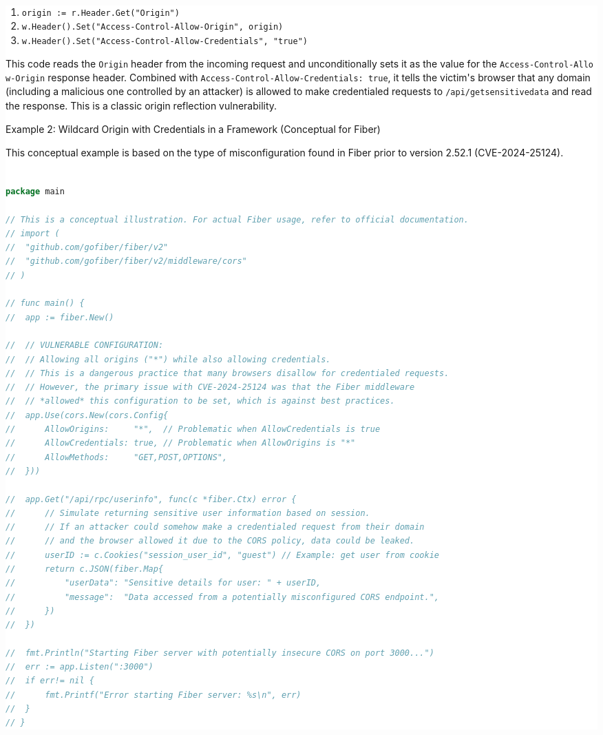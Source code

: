 1. `origin := r.Header.Get("Origin")`
2. `w.Header().Set("Access-Control-Allow-Origin", origin)`
3. `w.Header().Set("Access-Control-Allow-Credentials", "true")`

This code reads the `Origin` header from the incoming request and unconditionally sets it as the value for the `Access-Control-Allow-Origin` response header. Combined with `Access-Control-Allow-Credentials: true`, it tells the victim's browser that any domain (including a malicious one controlled by an attacker) is allowed to make credentialed requests to `/api/getsensitivedata` and read the response. This is a classic origin reflection vulnerability.

Example 2: Wildcard Origin with Credentials in a Framework (Conceptual for Fiber)

This conceptual example is based on the type of misconfiguration found in Fiber prior to version 2.52.1 (CVE-2024-25124).

```Go

package main

// This is a conceptual illustration. For actual Fiber usage, refer to official documentation.
// import (
// 	"github.com/gofiber/fiber/v2"
// 	"github.com/gofiber/fiber/v2/middleware/cors"
// )

// func main() {
// 	app := fiber.New()

// 	// VULNERABLE CONFIGURATION:
// 	// Allowing all origins ("*") while also allowing credentials.
// 	// This is a dangerous practice that many browsers disallow for credentialed requests.
// 	// However, the primary issue with CVE-2024-25124 was that the Fiber middleware
// 	// *allowed* this configuration to be set, which is against best practices.
// 	app.Use(cors.New(cors.Config{
// 		AllowOrigins:     "*",  // Problematic when AllowCredentials is true
// 		AllowCredentials: true, // Problematic when AllowOrigins is "*"
// 		AllowMethods:     "GET,POST,OPTIONS",
// 	}))

// 	app.Get("/api/rpc/userinfo", func(c *fiber.Ctx) error {
// 		// Simulate returning sensitive user information based on session.
// 		// If an attacker could somehow make a credentialed request from their domain
// 		// and the browser allowed it due to the CORS policy, data could be leaked.
// 		userID := c.Cookies("session_user_id", "guest") // Example: get user from cookie
// 		return c.JSON(fiber.Map{
// 			"userData": "Sensitive details for user: " + userID,
// 			"message":  "Data accessed from a potentially misconfigured CORS endpoint.",
// 		})
// 	})

// 	fmt.Println("Starting Fiber server with potentially insecure CORS on port 3000...")
// 	err := app.Listen(":3000")
// 	if err!= nil {
// 		fmt.Printf("Error starting Fiber server: %s\n", err)
// 	}
// }
```
